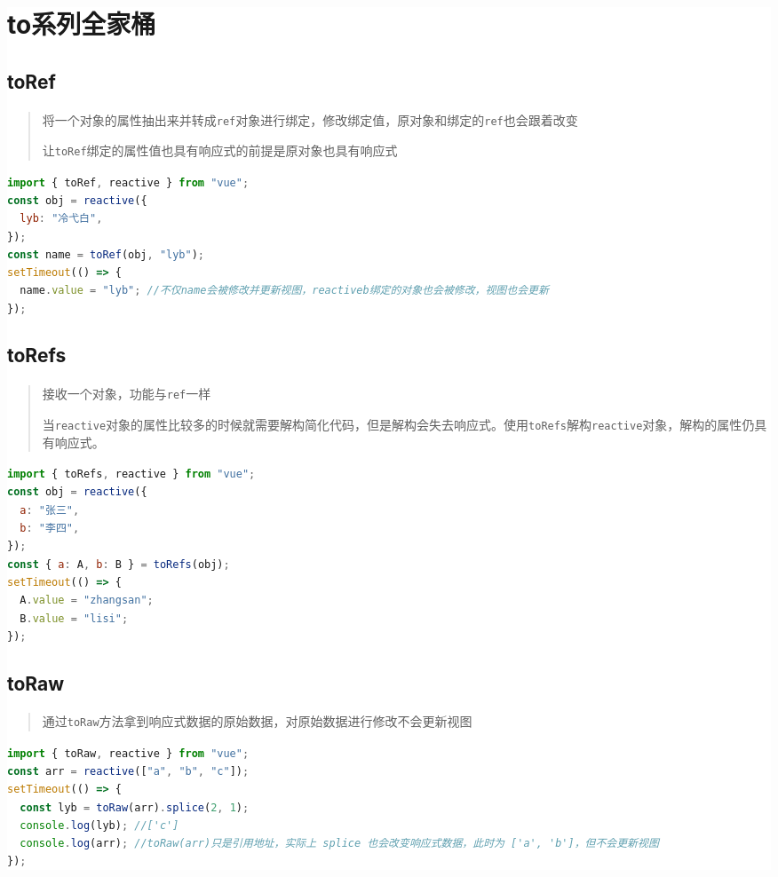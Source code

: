 # to系列全家桶

## toRef

> 将一个对象的属性抽出来并转成`ref`对象进行绑定，修改绑定值，原对象和绑定的`ref`也会跟着改变
>
> 让`toRef`绑定的属性值也具有响应式的前提是原对象也具有响应式

```js
import { toRef, reactive } from "vue";
const obj = reactive({
  lyb: "冷弋白",
});
const name = toRef(obj, "lyb");
setTimeout(() => {
  name.value = "lyb"; //不仅name会被修改并更新视图，reactiveb绑定的对象也会被修改，视图也会更新
});
```

## toRefs

> 接收一个对象，功能与`ref`一样
>
> 当`reactive`对象的属性比较多的时候就需要解构简化代码，但是解构会失去响应式。使用`toRefs`解构`reactive`对象，解构的属性仍具有响应式。

```js
import { toRefs, reactive } from "vue";
const obj = reactive({
  a: "张三",
  b: "李四",
});
const { a: A, b: B } = toRefs(obj);
setTimeout(() => {
  A.value = "zhangsan";
  B.value = "lisi";
});
```

## toRaw

> 通过`toRaw`方法拿到响应式数据的原始数据，对原始数据进行修改不会更新视图

```js
import { toRaw, reactive } from "vue";
const arr = reactive(["a", "b", "c"]);
setTimeout(() => {
  const lyb = toRaw(arr).splice(2, 1);
  console.log(lyb); //['c']
  console.log(arr); //toRaw(arr)只是引用地址，实际上 splice 也会改变响应式数据，此时为 ['a', 'b']，但不会更新视图
});
```

